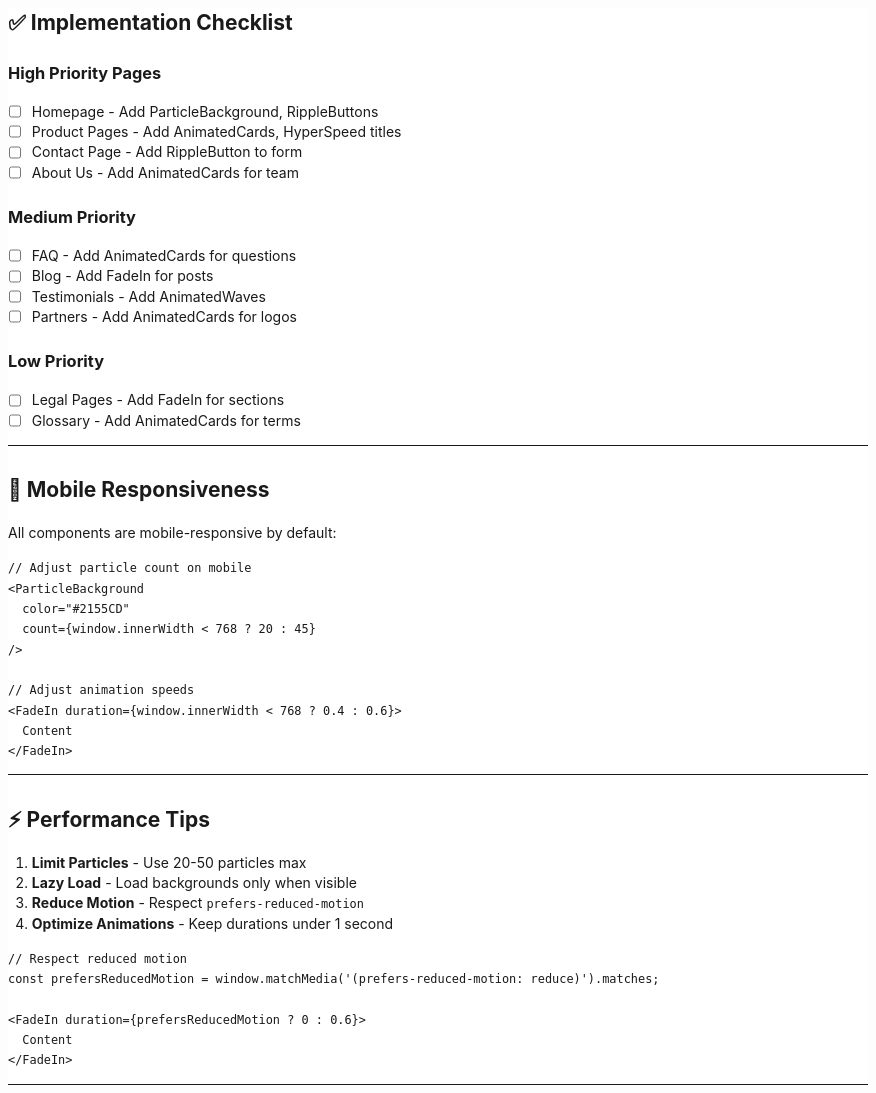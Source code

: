 
## ✅ Implementation Checklist

### High Priority Pages
- [ ] Homepage - Add ParticleBackground, RippleButtons
- [ ] Product Pages - Add AnimatedCards, HyperSpeed titles
- [ ] Contact Page - Add RippleButton to form
- [ ] About Us - Add AnimatedCards for team

### Medium Priority
- [ ] FAQ - Add AnimatedCards for questions
- [ ] Blog - Add FadeIn for posts
- [ ] Testimonials - Add AnimatedWaves
- [ ] Partners - Add AnimatedCards for logos

### Low Priority
- [ ] Legal Pages - Add FadeIn for sections
- [ ] Glossary - Add AnimatedCards for terms

---

## 📱 Mobile Responsiveness

All components are mobile-responsive by default:

```tsx
// Adjust particle count on mobile
<ParticleBackground 
  color="#2155CD" 
  count={window.innerWidth < 768 ? 20 : 45} 
/>

// Adjust animation speeds
<FadeIn duration={window.innerWidth < 768 ? 0.4 : 0.6}>
  Content
</FadeIn>
```

---

## ⚡ Performance Tips

1. **Limit Particles** - Use 20-50 particles max
2. **Lazy Load** - Load backgrounds only when visible
3. **Reduce Motion** - Respect `prefers-reduced-motion`
4. **Optimize Animations** - Keep durations under 1 second

```tsx
// Respect reduced motion
const prefersReducedMotion = window.matchMedia('(prefers-reduced-motion: reduce)').matches;

<FadeIn duration={prefersReducedMotion ? 0 : 0.6}>
  Content
</FadeIn>
```

---